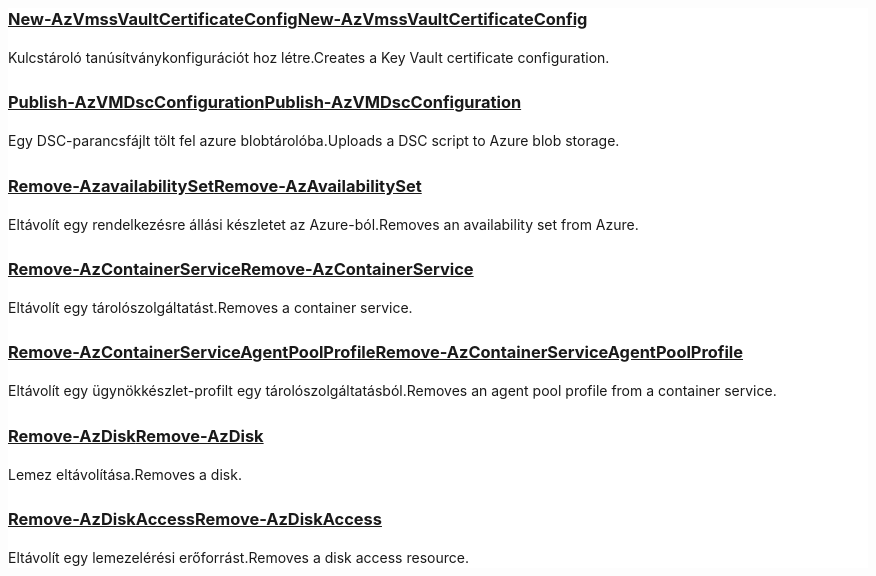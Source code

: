 ### [<span data-ttu-id="266a4-307">New-AzVmssVaultCertificateConfig</span><span class="sxs-lookup"><span data-stu-id="266a4-307">New-AzVmssVaultCertificateConfig</span></span>](New-AzVmssVaultCertificateConfig.md)
<span data-ttu-id="266a4-308">Kulcstároló tanúsítványkonfigurációt hoz létre.</span><span class="sxs-lookup"><span data-stu-id="266a4-308">Creates a Key Vault certificate configuration.</span></span>

### [<span data-ttu-id="266a4-309">Publish-AzVMDscConfiguration</span><span class="sxs-lookup"><span data-stu-id="266a4-309">Publish-AzVMDscConfiguration</span></span>](Publish-AzVMDscConfiguration.md)
<span data-ttu-id="266a4-310">Egy DSC-parancsfájlt tölt fel azure blobtárolóba.</span><span class="sxs-lookup"><span data-stu-id="266a4-310">Uploads a DSC script to Azure blob storage.</span></span>

### [<span data-ttu-id="266a4-311">Remove-AzavailabilitySet</span><span class="sxs-lookup"><span data-stu-id="266a4-311">Remove-AzAvailabilitySet</span></span>](Remove-AzAvailabilitySet.md)
<span data-ttu-id="266a4-312">Eltávolít egy rendelkezésre állási készletet az Azure-ból.</span><span class="sxs-lookup"><span data-stu-id="266a4-312">Removes an availability set from Azure.</span></span>

### [<span data-ttu-id="266a4-313">Remove-AzContainerService</span><span class="sxs-lookup"><span data-stu-id="266a4-313">Remove-AzContainerService</span></span>](Remove-AzContainerService.md)
<span data-ttu-id="266a4-314">Eltávolít egy tárolószolgáltatást.</span><span class="sxs-lookup"><span data-stu-id="266a4-314">Removes a container service.</span></span>

### [<span data-ttu-id="266a4-315">Remove-AzContainerServiceAgentPoolProfile</span><span class="sxs-lookup"><span data-stu-id="266a4-315">Remove-AzContainerServiceAgentPoolProfile</span></span>](Remove-AzContainerServiceAgentPoolProfile.md)
<span data-ttu-id="266a4-316">Eltávolít egy ügynökkészlet-profilt egy tárolószolgáltatásból.</span><span class="sxs-lookup"><span data-stu-id="266a4-316">Removes an agent pool profile from a container service.</span></span>

### [<span data-ttu-id="266a4-317">Remove-AzDisk</span><span class="sxs-lookup"><span data-stu-id="266a4-317">Remove-AzDisk</span></span>](Remove-AzDisk.md)
<span data-ttu-id="266a4-318">Lemez eltávolítása.</span><span class="sxs-lookup"><span data-stu-id="266a4-318">Removes a disk.</span></span>

### [<span data-ttu-id="266a4-319">Remove-AzDiskAccess</span><span class="sxs-lookup"><span data-stu-id="266a4-319">Remove-AzDiskAccess</span></span>](Remove-AzDiskAccess.md)
<span data-ttu-id="266a4-320">Eltávolít egy lemezelérési erőforrást.</span><span class="sxs-lookup"><span data-stu-id="266a4-320">Removes a disk access resource.</span></span>
